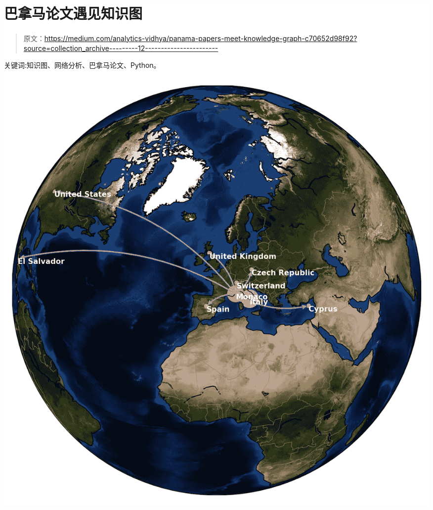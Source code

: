 # 巴拿马论文遇见知识图

> 原文：<https://medium.com/analytics-vidhya/panama-papers-meet-knowledge-graph-c70652d98f92?source=collection_archive---------12----------------------->

关键词:知识图、网络分析、巴拿马论文、Python。

![](img/cbeb1d4bac185a617a6831e37916ef2a.png)
